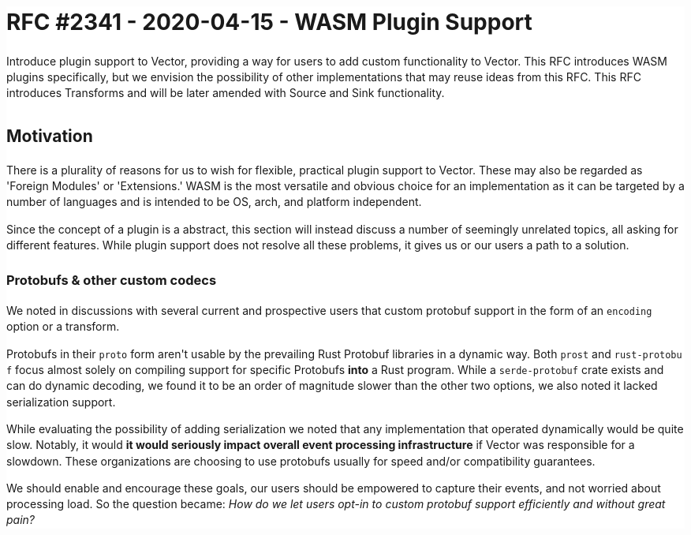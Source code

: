 # RFC #2341 - 2020-04-15 - WASM Plugin Support

Introduce plugin support to Vector, providing a way for users to add custom functionality to Vector. This RFC introduces
WASM plugins specifically, but we envision the possibility of other implementations that may reuse ideas from this RFC.
This RFC introduces Transforms and will be later amended with Source and Sink functionality.


## Motivation

There is a plurality of reasons for us to wish for flexible, practical plugin support to Vector. These may also
be regarded as 'Foreign Modules' or 'Extensions.' WASM is the most versatile and obvious choice for an implementation
as it can be targeted by a number of languages and is intended to be OS, arch, and platform independent.

Since the concept of a plugin is a abstract, this section will instead discuss a number of seemingly
unrelated topics, all asking for different features. While plugin support does not resolve all these problems,
it gives us or our users a path to a solution.


### Protobufs & other custom codecs

We noted in discussions with several current and prospective users that custom protobuf support in the form of an
`encoding` option or a transform.

Protobufs in their `proto` form aren't usable by the prevailing Rust Protobuf libraries in a dynamic way. Both
`prost` and `rust-protobuf` focus almost solely on compiling support for specific Protobufs **into** a Rust program.
While a `serde-protobuf` crate exists and can do dynamic decoding, we found it to be an order of magnitude slower than
the other two options, we also noted it lacked serialization support.

While evaluating the possibility of adding serialization we noted that any implementation that operated dynamically
would be quite slow. Notably, it would **it would seriously impact overall event processing infrastructure** if Vector
was responsible for a slowdown. These organizations are choosing to use protobufs usually for speed and/or compatibility
guarantees.

We should enable and encourage these goals, our users should be empowered to capture their events, and not worried about
processing load. So the question became: *How do we let users opt-in to custom protobuf support efficiently and without
great pain?*
